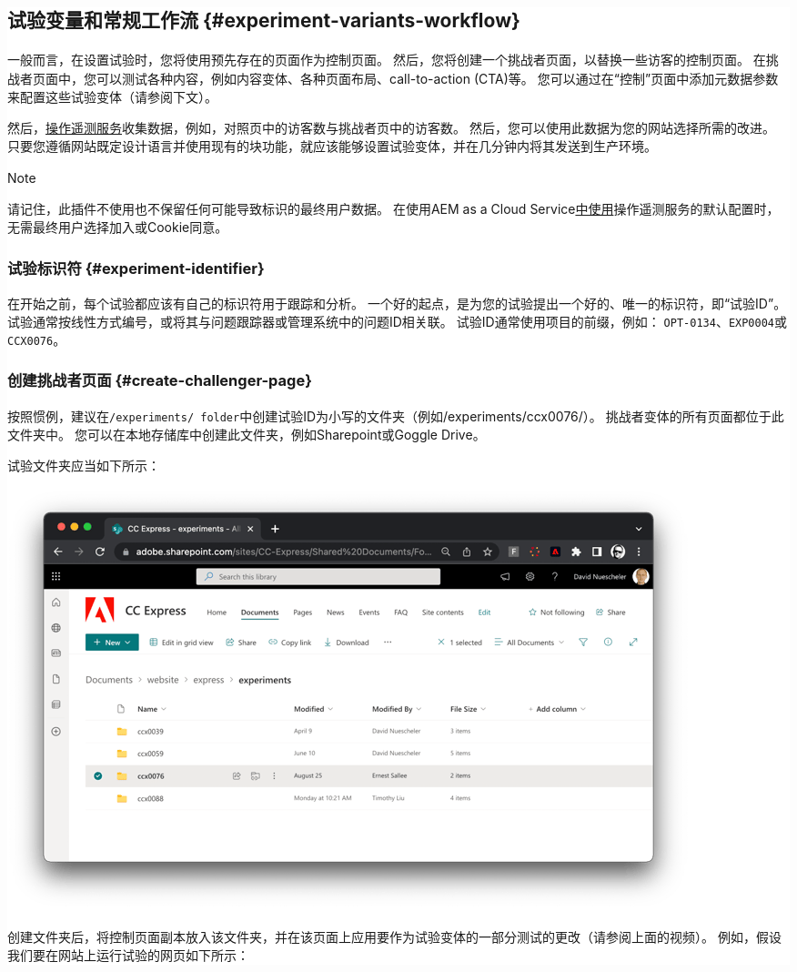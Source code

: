 ## 试验变量和常规工作流 {#experiment-variants-workflow}

一般而言，在设置试验时，您将使用预先存在的页面作为控制页面。 然后，您将创建一个挑战者页面，以替换一些访客的控制页面。 在挑战者页面中，您可以测试各种内容，例如内容变体、各种页面布局、call-to-action (CTA)等。 您可以通过在“控制”页面中添加元数据参数来配置这些试验变体（请参阅下文）。

然后，[操作遥测服务](/help/sites-cloud/administering/operational-telemetry-for-aem-as-a-cloud-service.md)收集数据，例如，对照页中的访客数与挑战者页中的访客数。 然后，您可以使用此数据为您的网站选择所需的改进。 只要您遵循网站既定设计语言并使用现有的块功能，就应该能够设置试验变体，并在几分钟内将其发送到生产环境。

>[!NOTE]
>请记住，此插件不使用也不保留任何可能导致标识的最终用户数据。 在使用AEM as a Cloud Service[中使用](/help/sites-cloud/administering/operational-telemetry-for-aem-as-a-cloud-service.md)操作遥测服务的默认配置时，无需最终用户选择加入或Cookie同意。

### 试验标识符 {#experiment-identifier}

在开始之前，每个试验都应该有自己的标识符用于跟踪和分析。 一个好的起点，是为您的试验提出一个好的、唯一的标识符，即“试验ID”。 试验通常按线性方式编号，或将其与问题跟踪器或管理系统中的问题ID相关联。 试验ID通常使用项目的前缀，例如： `OPT-0134`、`EXP0004`或`CCX0076`。

### 创建挑战者页面 {#create-challenger-page}

按照惯例，建议在`/experiments/ folder`中创建试验ID为小写的文件夹（例如/experiments/ccx0076/）。 挑战者变体的所有页面都位于此文件夹中。 您可以在本地存储库中创建此文件夹，例如Sharepoint或Goggle Drive。

试验文件夹应当如下所示：

![experiments-folder](/help/sites-cloud/administering/assets/experiments-folder.png)

创建文件夹后，将控制页面副本放入该文件夹，并在该页面上应用要作为试验变体的一部分测试的更改（请参阅上面的视频）。 例如，假设我们要在网站上运行试验的网页如下所示：
